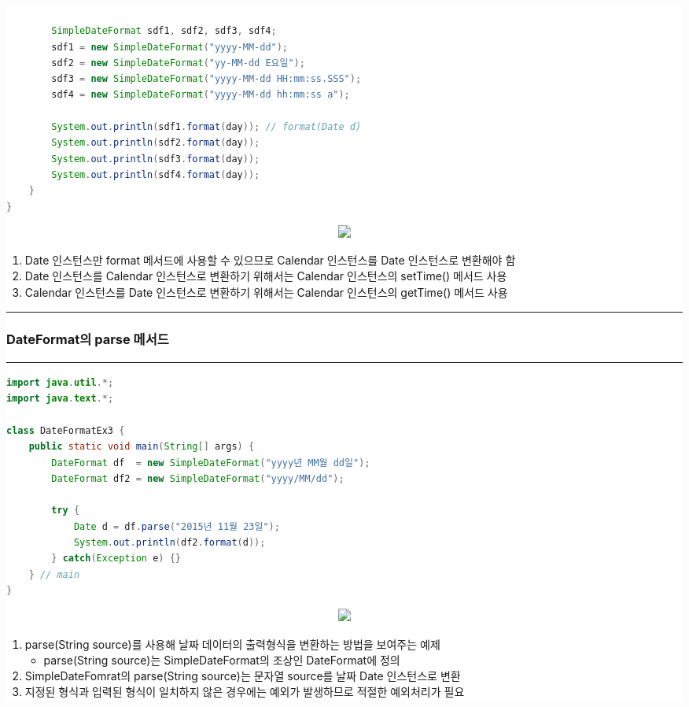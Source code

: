 ```java

		SimpleDateFormat sdf1, sdf2, sdf3, sdf4;
		sdf1 = new SimpleDateFormat("yyyy-MM-dd");
		sdf2 = new SimpleDateFormat("yy-MM-dd E요일");
		sdf3 = new SimpleDateFormat("yyyy-MM-dd HH:mm:ss.SSS");
		sdf4 = new SimpleDateFormat("yyyy-MM-dd hh:mm:ss a");
		
		System.out.println(sdf1.format(day)); // format(Date d)
		System.out.println(sdf2.format(day));
		System.out.println(sdf3.format(day));
		System.out.println(sdf4.format(day));
	}
}
```
<div align="center">
<img src="https://github.com/sooyounghan/Java/assets/34672301/1f5f26db-9ffd-4647-b9fc-d629c2c6e36c">
</div>

1. Date 인스턴스만 format 메서드에 사용할 수 있으므로 Calendar 인스턴스를 Date 인스턴스로 변환해야 함
2. Date 인스턴스를 Calendar 인스턴스로 변환하기 위해서는 Calendar 인스턴스의 setTime() 메서드 사용
3. Calendar 인스턴스를 Date 인스턴스로 변환하기 위해서는 Calendar 인스턴스의 getTime() 메서드 사용

-----
### DateFormat의 parse 메서드
-----
```java
import java.util.*;
import java.text.*;

class DateFormatEx3 {
	public static void main(String[] args) {
		DateFormat df  = new SimpleDateFormat("yyyy년 MM월 dd일");
		DateFormat df2 = new SimpleDateFormat("yyyy/MM/dd");

		try {
			Date d = df.parse("2015년 11월 23일");
			System.out.println(df2.format(d));
		} catch(Exception e) {}
	} // main
}
```
<div align="center">
<img src="https://github.com/sooyounghan/Java/assets/34672301/e31abafc-fbef-4be0-b458-3157a97fb950">
</div>

1. parse(String source)를 사용해 날짜 데이터의 출력형식을 변환하는 방법을 보여주는 예제
   - parse(String source)는 SimpleDateFormat의 조상인 DateFormat에 정의
2. SimpleDateFomrat의 parse(String source)는 문자열 source를 날짜 Date 인스턴스로 변환
3. 지정된 형식과 입력된 형식이 일치하지 않은 경우에는 예외가 발생하므로 적절한 예외처리가 필요
